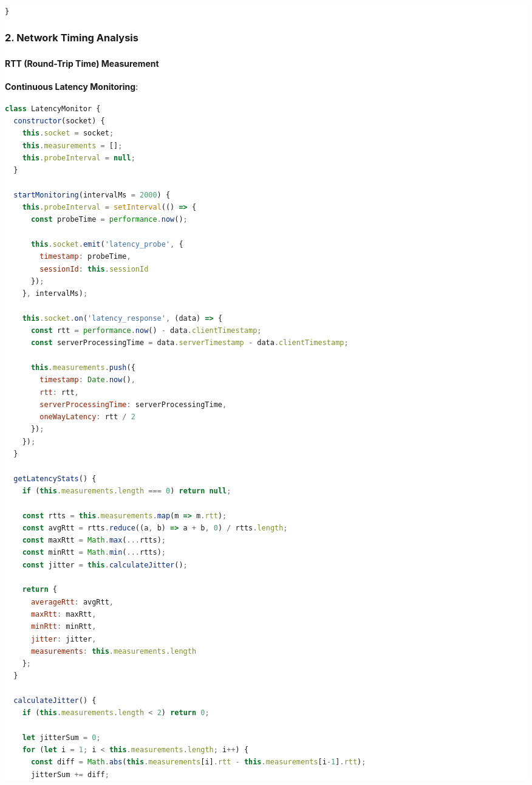 ```javascript
}
```

### 2. Network Timing Analysis

#### RTT (Round-Trip Time) Measurement
**Continuous Latency Monitoring**:
```javascript
class LatencyMonitor {
  constructor(socket) {
    this.socket = socket;
    this.measurements = [];
    this.probeInterval = null;
  }
  
  startMonitoring(intervalMs = 2000) {
    this.probeInterval = setInterval(() => {
      const probeTime = performance.now();
      
      this.socket.emit('latency_probe', {
        timestamp: probeTime,
        sessionId: this.sessionId
      });
    }, intervalMs);
    
    this.socket.on('latency_response', (data) => {
      const rtt = performance.now() - data.clientTimestamp;
      const serverProcessingTime = data.serverTimestamp - data.clientTimestamp;
      
      this.measurements.push({
        timestamp: Date.now(),
        rtt: rtt,
        serverProcessingTime: serverProcessingTime,
        oneWayLatency: rtt / 2
      });
    });
  }
  
  getLatencyStats() {
    if (this.measurements.length === 0) return null;
    
    const rtts = this.measurements.map(m => m.rtt);
    const avgRtt = rtts.reduce((a, b) => a + b, 0) / rtts.length;
    const maxRtt = Math.max(...rtts);
    const minRtt = Math.min(...rtts);
    const jitter = this.calculateJitter();
    
    return {
      averageRtt: avgRtt,
      maxRtt: maxRtt,
      minRtt: minRtt,
      jitter: jitter,
      measurements: this.measurements.length
    };
  }
  
  calculateJitter() {
    if (this.measurements.length < 2) return 0;
    
    let jitterSum = 0;
    for (let i = 1; i < this.measurements.length; i++) {
      const diff = Math.abs(this.measurements[i].rtt - this.measurements[i-1].rtt);
      jitterSum += diff;
```